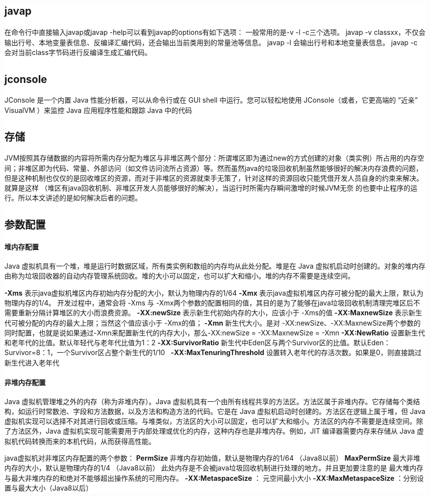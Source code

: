 ## javap
在命令行中直接输入javap或javap -help可以看到javap的options有如下选项：
一般常用的是-v -l -c三个选项。
javap -v classxx，不仅会输出行号、本地变量表信息、反编译汇编代码，还会输出当前类用到的常量池等信息。
javap -l 会输出行号和本地变量表信息。
javap -c 会对当前class字节码进行反编译生成汇编代码。


## jconsole
JConsole 是一个内置 Java 性能分析器，可以从命令行或在 GUI shell 中运行。您可以轻松地使用 JConsole（或者，它更高端的 “近亲” VisualVM ）来监控 Java 应用程序性能和跟踪 Java 中的代码





## 存储
JVM按照其存储数据的内容将所需内存分配为堆区与非堆区两个部分：所谓堆区即为通过new的方式创建的对象（类实例）所占用的内存空间；非堆区即为代码、常量、外部访问（如文件访问流所占资源）等。然而虽然java的垃圾回收机制虽然能够很好的解决内存浪费的问题，但是这种机制也仅仅的是回收堆区的资源，而对于非堆区的资源就束手无策了，针对这样的资源回收只能凭借开发人员自身的约束来解决。就算是这样
（堆区有java回收机制、非堆区开发人员能够很好的解决），当运行时所需内存瞬间激增的时候JVM无奈
的也要中止程序的运行。所以本文讲述的是如何解决后者的问题。


## 参数配置
#### 堆内存配置
Java 虚拟机具有一个堆，堆是运行时数据区域，所有类实例和数组的内存均从此处分配。堆是在 Java 虚拟机启动时创建的。对象的堆内存由称为垃圾回收器的自动内存管理系统回收。堆的大小可以固定，也可以扩大和缩小。堆的内存不需要是连续空间。

**-Xms** 表示java虚拟机堆区内存初始内存分配的大小，默认为物理内存的1/64
**-Xmx** 表示java虚拟机堆区内存可被分配的最大上限，默认为物理内存的1/4。
开发过程中，通常会将 -Xms 与 -Xmx两个参数的配置相同的值，其目的是为了能够在java垃圾回收机制清理完堆区后不需要重新分隔计算堆区的大小而浪费资源。
**-XX:newSize** 表示新生代初始内存的大小，应该小于 -Xms的值
**-XX:MaxnewSize** 表示新生代可被分配的内存的最大上限；当然这个值应该小于 -Xmx的值；
**-Xmn** 新生代大小。是对 -XX:newSize、-XX:MaxnewSize两个参数的同时配置，也就是说如果通过-Xmn来配置新生代的内存大小，那么-XX:newSize = -XX:MaxnewSize = -Xmn
**-XX:NewRatio** 设置新生代和老年代的比值。默认年轻代与老年代比值为1：2
**-XX:SurvivorRatio** 新生代中Eden区与两个Survivor区的比值。默认Eden：Survivor=8：1，一个Survivor区占整个新生代的1/10  
**-XX:MaxTenuringThreshold** 设置转入老年代的存活次数。如果是0，则直接跳过新生代进入老年代


#### 非堆内存配置
Java 虚拟机管理堆之外的内存（称为非堆内存）。Java 虚拟机具有一个由所有线程共享的方法区。方法区属于非堆内存。它存储每个类结构，如运行时常数池、字段和方法数据，以及方法和构造方法的代码。它是在 Java 虚拟机启动时创建的。方法区在逻辑上属于堆，但 Java 虚拟机实现可以选择不对其进行回收或压缩。与堆类似，方法区的大小可以固定，也可以扩大和缩小。方法区的内存不需要是连续空间。除了方法区外，Java 虚拟机实现可能需要用于内部处理或优化的内存，这种内存也是非堆内存。例如，JIT 编译器需要内存来存储从 Java 虚拟机代码转换而来的本机代码，从而获得高性能。

java虚拟机对非堆区内存配置的两个参数：
**PermSize** 非堆内存初始值，默认是物理内存的1/64  （Java8以前）
**MaxPermSize** 最大非堆内存的大小，默认是物理内存的1/4 （Java8以前）
此处内存是不会被java垃圾回收机制进行处理的地方。并且更加要注意的是 最大堆内存与最大非堆内存的和绝对不能够超出操作系统的可用内存。
**-XX:MetaspaceSize** ： 元空间最小大小
**-XX:MaxMetaspaceSize** ：分别设置与最大大小（Java8以后）
